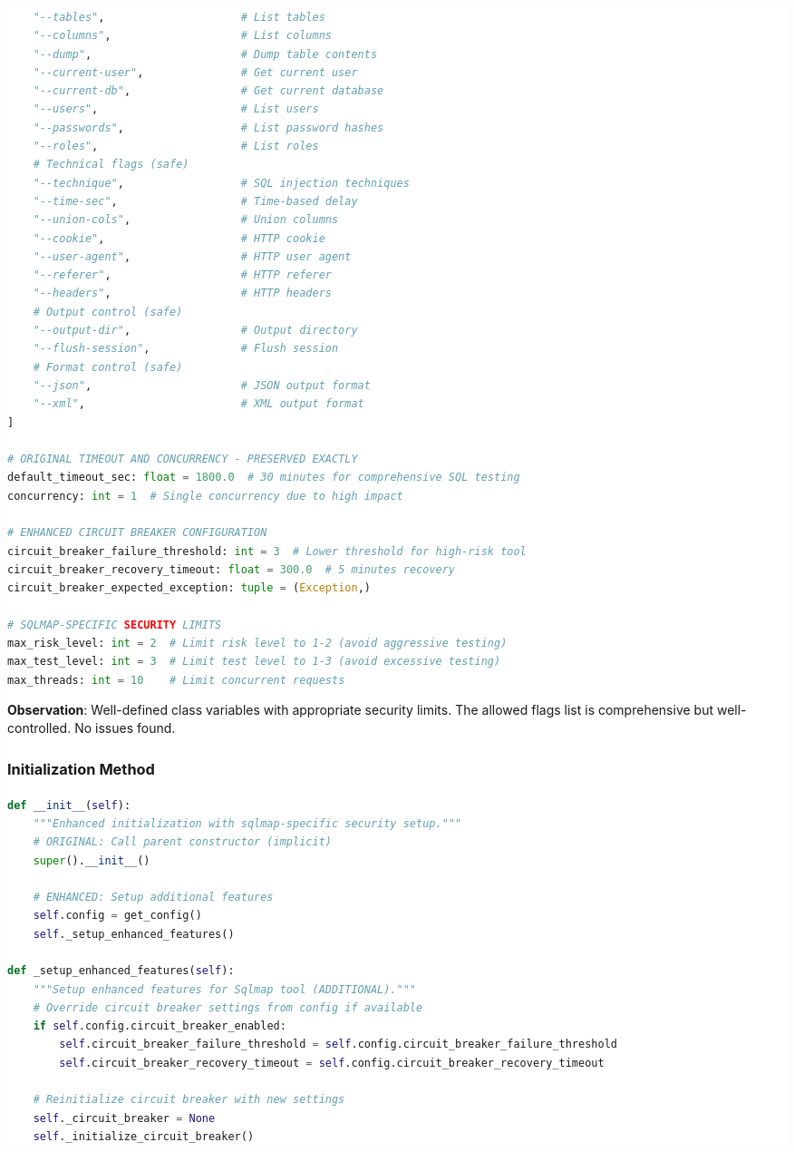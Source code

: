 ```python
    "--tables",                     # List tables
    "--columns",                    # List columns
    "--dump",                       # Dump table contents
    "--current-user",               # Get current user
    "--current-db",                 # Get current database
    "--users",                      # List users
    "--passwords",                  # List password hashes
    "--roles",                      # List roles
    # Technical flags (safe)
    "--technique",                  # SQL injection techniques
    "--time-sec",                   # Time-based delay
    "--union-cols",                 # Union columns
    "--cookie",                     # HTTP cookie
    "--user-agent",                 # HTTP user agent
    "--referer",                    # HTTP referer
    "--headers",                    # HTTP headers
    # Output control (safe)
    "--output-dir",                 # Output directory
    "--flush-session",              # Flush session
    # Format control (safe)
    "--json",                       # JSON output format
    "--xml",                        # XML output format
]

# ORIGINAL TIMEOUT AND CONCURRENCY - PRESERVED EXACTLY
default_timeout_sec: float = 1800.0  # 30 minutes for comprehensive SQL testing
concurrency: int = 1  # Single concurrency due to high impact

# ENHANCED CIRCUIT BREAKER CONFIGURATION
circuit_breaker_failure_threshold: int = 3  # Lower threshold for high-risk tool
circuit_breaker_recovery_timeout: float = 300.0  # 5 minutes recovery
circuit_breaker_expected_exception: tuple = (Exception,)

# SQLMAP-SPECIFIC SECURITY LIMITS
max_risk_level: int = 2  # Limit risk level to 1-2 (avoid aggressive testing)
max_test_level: int = 3  # Limit test level to 1-3 (avoid excessive testing)
max_threads: int = 10    # Limit concurrent requests
```
**Observation**: Well-defined class variables with appropriate security limits. The allowed flags list is comprehensive but well-controlled. No issues found.

### Initialization Method
```python
def __init__(self):
    """Enhanced initialization with sqlmap-specific security setup."""
    # ORIGINAL: Call parent constructor (implicit)
    super().__init__()
    
    # ENHANCED: Setup additional features
    self.config = get_config()
    self._setup_enhanced_features()

def _setup_enhanced_features(self):
    """Setup enhanced features for Sqlmap tool (ADDITIONAL)."""
    # Override circuit breaker settings from config if available
    if self.config.circuit_breaker_enabled:
        self.circuit_breaker_failure_threshold = self.config.circuit_breaker_failure_threshold
        self.circuit_breaker_recovery_timeout = self.config.circuit_breaker_recovery_timeout
    
    # Reinitialize circuit breaker with new settings
    self._circuit_breaker = None
    self._initialize_circuit_breaker()
```